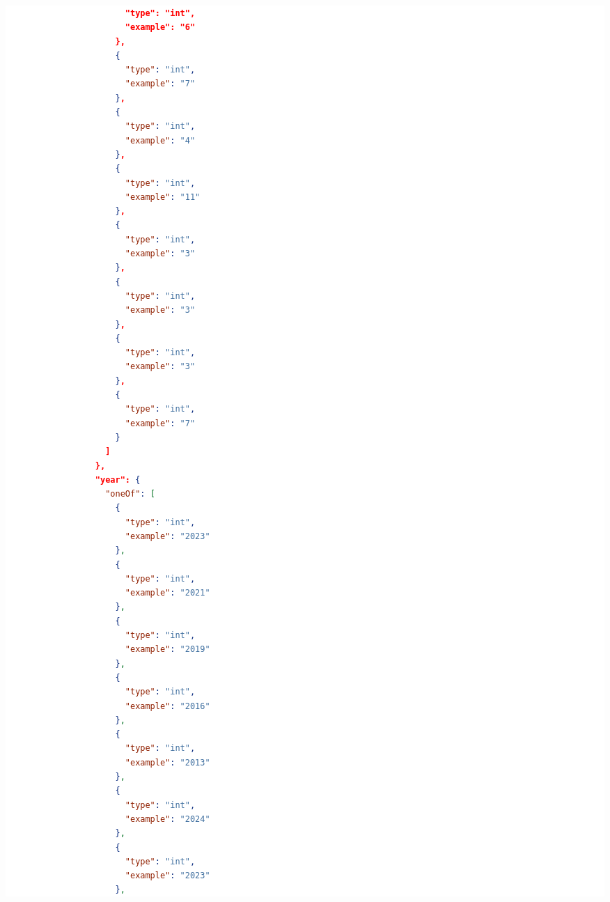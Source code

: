 ```json
                        "type": "int",
                        "example": "6"
                      },
                      {
                        "type": "int",
                        "example": "7"
                      },
                      {
                        "type": "int",
                        "example": "4"
                      },
                      {
                        "type": "int",
                        "example": "11"
                      },
                      {
                        "type": "int",
                        "example": "3"
                      },
                      {
                        "type": "int",
                        "example": "3"
                      },
                      {
                        "type": "int",
                        "example": "3"
                      },
                      {
                        "type": "int",
                        "example": "7"
                      }
                    ]
                  },
                  "year": {
                    "oneOf": [
                      {
                        "type": "int",
                        "example": "2023"
                      },
                      {
                        "type": "int",
                        "example": "2021"
                      },
                      {
                        "type": "int",
                        "example": "2019"
                      },
                      {
                        "type": "int",
                        "example": "2016"
                      },
                      {
                        "type": "int",
                        "example": "2013"
                      },
                      {
                        "type": "int",
                        "example": "2024"
                      },
                      {
                        "type": "int",
                        "example": "2023"
                      },
```